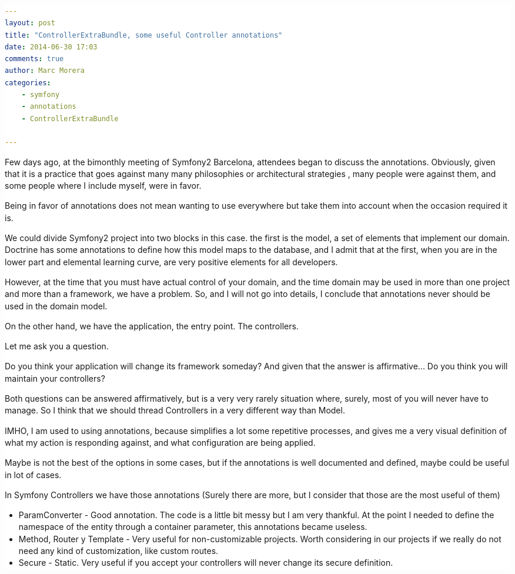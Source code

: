 ```yaml
---
layout: post
title: "ControllerExtraBundle, some useful Controller annotations"
date: 2014-06-30 17:03
comments: true
author: Marc Morera
categories:
    - symfony
    - annotations
    - ControllerExtraBundle

---
```

Few days ago, at the bimonthly meeting of Symfony2 Barcelona, attendees
began to discuss the annotations. Obviously, given that it is a
practice that goes against many many philosophies or architectural strategies ,
many people were against them, and some people where I include myself, were in
favor.

Being in favor of annotations does not mean wanting to use everywhere
but take them into account when the occasion required it is.

We could divide Symfony2 project into two blocks in this case. the
first is the model, a set of elements that implement our domain.
Doctrine has some annotations to define how this model maps to the
database, and I admit that at the first, when you are in the lower part
and elemental learning curve, are very positive elements for all developers.

However, at the time that you must have actual control of your domain, and
the time domain may be used in more than one project and more than
a framework, we have a problem. So, and I will not go into details,
I conclude that annotations never should be used in the domain model.

On the other hand, we have the application, the entry point. The controllers.

Let me ask you a question.

Do you think your application will change its framework someday? And given that
the answer is affirmative... Do you think you will maintain your controllers?

Both questions can be answered affirmatively, but is a very very rarely
situation where, surely, most of you will never have to manage. So I think that
we should thread Controllers in a very different way than Model.

IMHO, I am used to using annotations, because simplifies a lot some repetitive
processes, and gives me a very visual definition of what my action is responding
against, and what configuration are being applied.

Maybe is not the best of the options in some cases, but if the annotations is
well documented and defined, maybe could be useful in lot of cases.

In Symfony Controllers we have those annotations (Surely there are more, but I
consider that those are the most useful of them)

* ParamConverter - Good annotation. The code is a little bit messy but I am very
thankful. At the point I needed to define the namespace of the entity through a
container parameter, this annotations became useless.
* Method, Router y Template - Very useful for non-customizable projects. Worth
considering in our projects if we really do not need any kind of customization,
like custom routes.
* Secure - Static. Very useful if you accept your controllers will never change
its secure definition.
